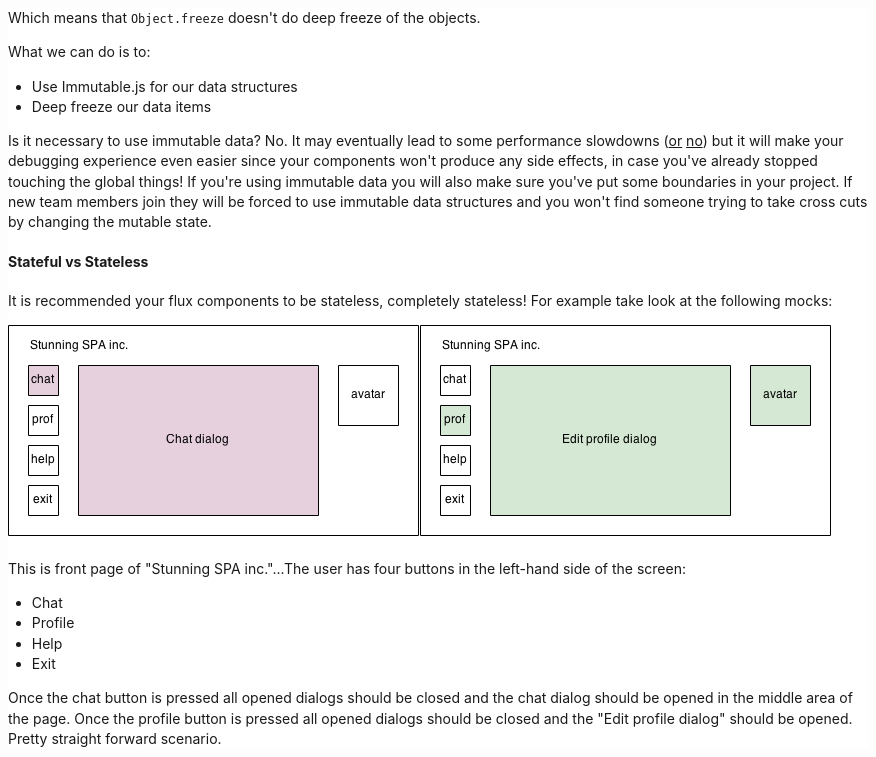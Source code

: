 Which means that `Object.freeze` doesn't do deep freeze of the objects.

What we can do is to:

- Use Immutable.js for our data structures
- Deep freeze our data items

Is it necessary to use immutable data? No. It may eventually lead to some performance slowdowns ([or](http://blog.mgechev.com/2015/04/11/immutability-in-angularjs-immutablejs-part-2/) [no](https://facebook.github.io/react/docs/advanced-performance.html)) but it will make your debugging experience even easier since your components won't produce any side effects, in case you've already stopped touching the global things! If you're using immutable data you will also make sure you've put some boundaries in your project. If new team members join they will be forced to use immutable data structures and you won't find someone trying to take cross cuts by changing the mutable state.

#### Stateful vs Stateless

It is recommended your flux components to be stateless, completely stateless! For example take look at the following mocks:

<img src="/images/flux-depth/page-chat.png" alt="Page Chat" style="float: left;">
<img src="/images/flux-depth/page-profile.png" alt="Page Profile">

This is front page of "Stunning SPA inc."...The user has four buttons in the left-hand side of the screen:

- Chat
- Profile
- Help
- Exit

Once the chat button is pressed all opened dialogs should be closed and the chat dialog should be opened in the middle area of the page. Once the profile button is pressed all opened dialogs should be closed and the "Edit profile dialog" should be opened. Pretty straight forward scenario.
